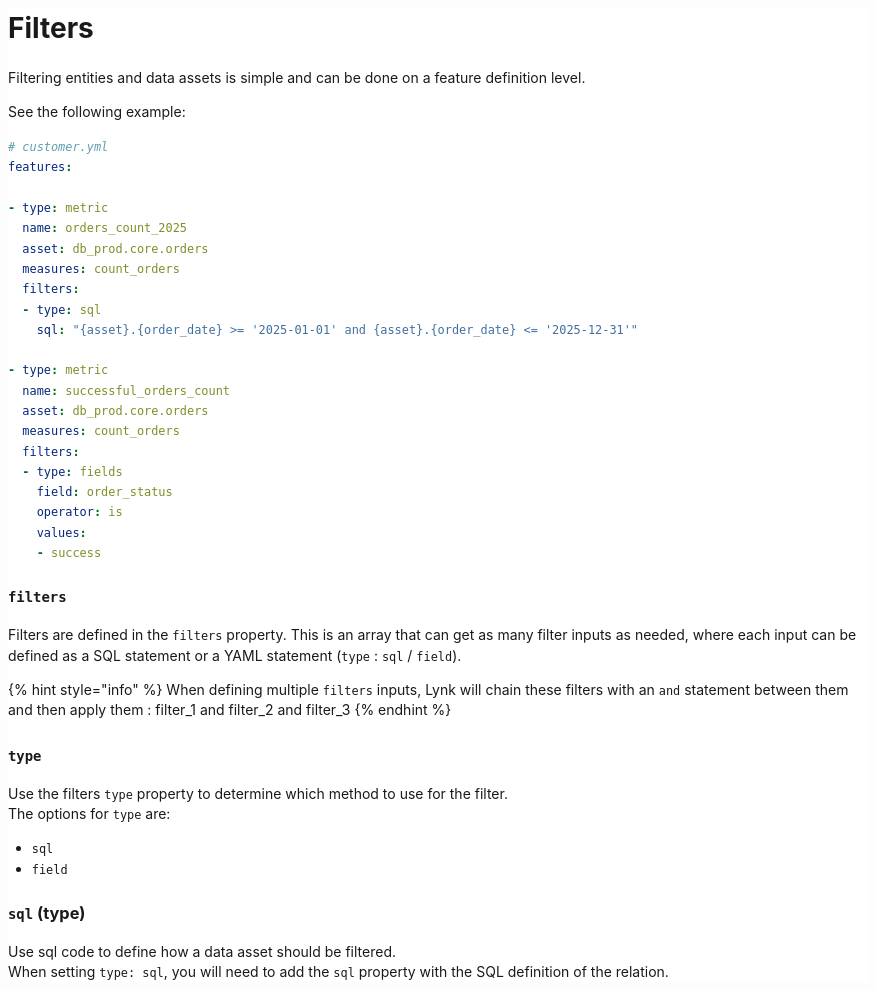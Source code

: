 # Filters

Filtering entities and data assets is simple and can be done on a feature definition level.

See the following example:

```yaml
# customer.yml
features: 

- type: metric
  name: orders_count_2025
  asset: db_prod.core.orders
  measures: count_orders
  filters:
  - type: sql
    sql: "{asset}.{order_date} >= '2025-01-01' and {asset}.{order_date} <= '2025-12-31'"

- type: metric
  name: successful_orders_count
  asset: db_prod.core.orders
  measures: count_orders
  filters:
  - type: fields
    field: order_status
    operator: is
    values:
    - success
```

### `filters`

Filters are defined in the `filters` property. This is an array that can get as many filter inputs as needed, where each input can be defined as a SQL statement or a YAML statement (`type` : `sql` / `field`).

{% hint style="info" %}
When defining multiple `filters` inputs, Lynk will chain these filters with an `and` statement between them and then apply them : filter\_1 and filter\_2 and filter\_3
{% endhint %}

### `type`

Use the filters `type` property to determine which method to use for the filter.\
The options for `type` are:

* `sql`
* `field`

### `sql` (type)

Use sql code to define how a data asset should be filtered.\
When setting `type: sql`, you will need to add the `sql` property with the SQL definition of the relation.
